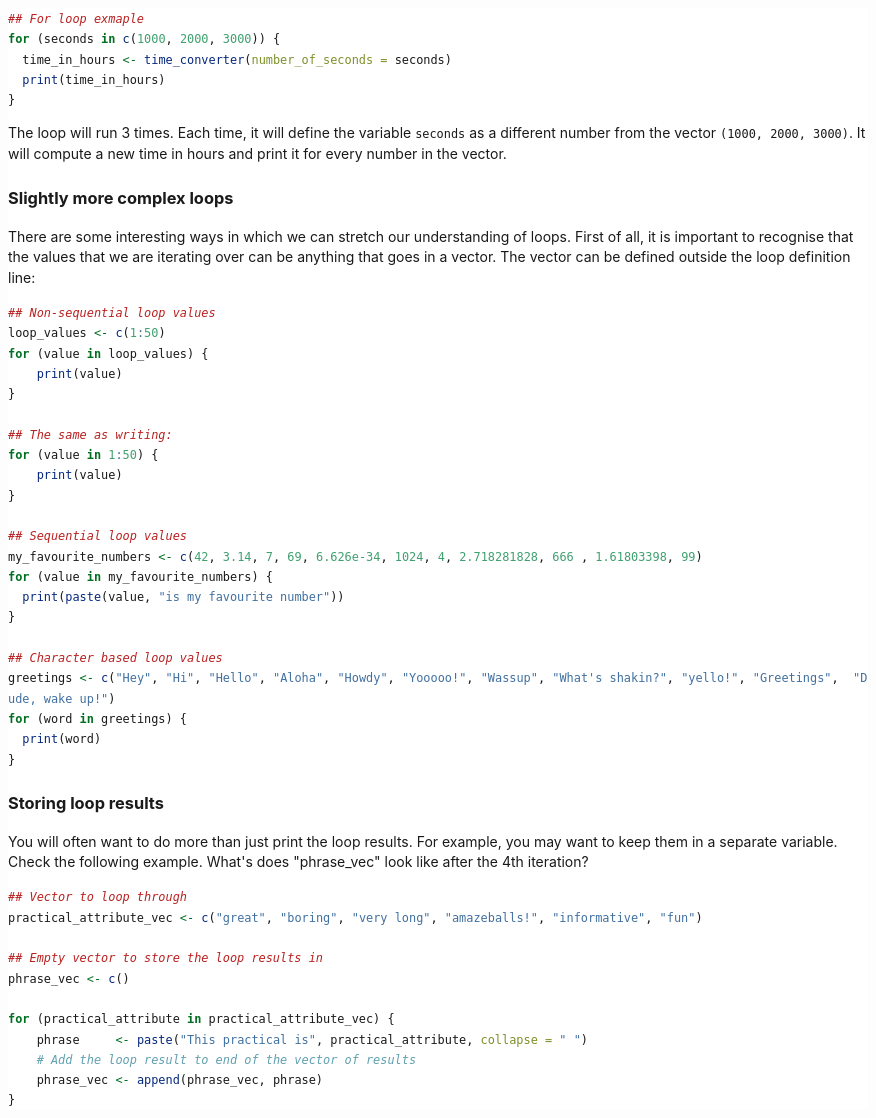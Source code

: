 ```R
## For loop exmaple
for (seconds in c(1000, 2000, 3000)) {
  time_in_hours <- time_converter(number_of_seconds = seconds)
  print(time_in_hours)
}
```

The loop will run 3 times. Each time, it will define the variable `seconds` as a different number from the vector `(1000, 2000, 3000)`. It will compute a new time in hours and print it for every number in the vector.

### Slightly more complex loops
There are some interesting ways in which we can stretch our understanding of loops. First of all, it is important to recognise that the values that we are iterating over can be anything that goes in a vector. The vector can be defined outside the loop definition line:

```R
## Non-sequential loop values
loop_values <- c(1:50)
for (value in loop_values) {
 	print(value)
}

## The same as writing:
for (value in 1:50) {
 	print(value)
}

## Sequential loop values
my_favourite_numbers <- c(42, 3.14, 7, 69, 6.626e-34, 1024, 4, 2.718281828, 666 , 1.61803398, 99)
for (value in my_favourite_numbers) {
  print(paste(value, "is my favourite number"))
}

## Character based loop values
greetings <- c("Hey", "Hi", "Hello", "Aloha", "Howdy", "Yooooo!", "Wassup", "What's shakin?", "yello!", "Greetings",  "Dude, wake up!")
for (word in greetings) {
  print(word)
}
```

### Storing loop results

You will often want to do more than just print the loop results. For example, you may want to keep them in a separate variable. Check the following example. What's does "phrase_vec" look like after the 4th iteration?

```R
## Vector to loop through
practical_attribute_vec <- c("great", "boring", "very long", "amazeballs!", "informative", "fun")

## Empty vector to store the loop results in
phrase_vec <- c()

for (practical_attribute in practical_attribute_vec) {
 	phrase     <- paste("This practical is", practical_attribute, collapse = " ")
 	# Add the loop result to end of the vector of results
 	phrase_vec <- append(phrase_vec, phrase)
}
```
